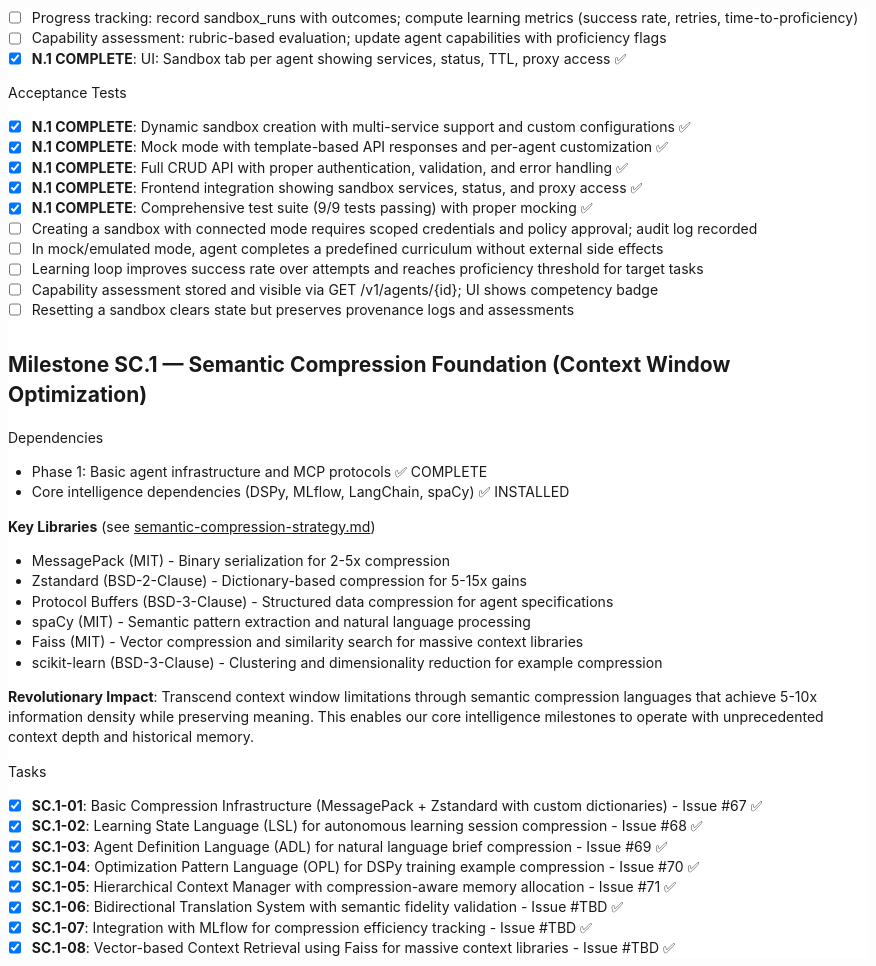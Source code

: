 - [ ] Progress tracking: record sandbox_runs with outcomes; compute learning metrics (success rate, retries, time-to-proficiency)
- [ ] Capability assessment: rubric-based evaluation; update agent capabilities with proficiency flags
- [x] **N.1 COMPLETE**: UI: Sandbox tab per agent showing services, status, TTL, proxy access ✅

Acceptance Tests
- [x] **N.1 COMPLETE**: Dynamic sandbox creation with multi-service support and custom configurations ✅
- [x] **N.1 COMPLETE**: Mock mode with template-based API responses and per-agent customization ✅
- [x] **N.1 COMPLETE**: Full CRUD API with proper authentication, validation, and error handling ✅
- [x] **N.1 COMPLETE**: Frontend integration showing sandbox services, status, and proxy access ✅
- [x] **N.1 COMPLETE**: Comprehensive test suite (9/9 tests passing) with proper mocking ✅
- [ ] Creating a sandbox with connected mode requires scoped credentials and policy approval; audit log recorded
- [ ] In mock/emulated mode, agent completes a predefined curriculum without external side effects
- [ ] Learning loop improves success rate over attempts and reaches proficiency threshold for target tasks
- [ ] Capability assessment stored and visible via GET /v1/agents/{id}; UI shows competency badge
- [ ] Resetting a sandbox clears state but preserves provenance logs and assessments

## Milestone SC.1 — Semantic Compression Foundation (Context Window Optimization)

Dependencies
- Phase 1: Basic agent infrastructure and MCP protocols ✅ COMPLETE
- Core intelligence dependencies (DSPy, MLflow, LangChain, spaCy) ✅ INSTALLED

**Key Libraries** (see [semantic-compression-strategy.md](./semantic-compression-strategy.md))
- MessagePack (MIT) - Binary serialization for 2-5x compression
- Zstandard (BSD-2-Clause) - Dictionary-based compression for 5-15x gains
- Protocol Buffers (BSD-3-Clause) - Structured data compression for agent specifications
- spaCy (MIT) - Semantic pattern extraction and natural language processing
- Faiss (MIT) - Vector compression and similarity search for massive context libraries
- scikit-learn (BSD-3-Clause) - Clustering and dimensionality reduction for example compression

**Revolutionary Impact**: Transcend context window limitations through semantic compression languages that achieve 5-10x information density while preserving meaning. This enables our core intelligence milestones to operate with unprecedented context depth and historical memory.

Tasks
- [x] **SC.1-01**: Basic Compression Infrastructure (MessagePack + Zstandard with custom dictionaries) - Issue #67 ✅
- [x] **SC.1-02**: Learning State Language (LSL) for autonomous learning session compression - Issue #68 ✅
- [x] **SC.1-03**: Agent Definition Language (ADL) for natural language brief compression - Issue #69 ✅
- [x] **SC.1-04**: Optimization Pattern Language (OPL) for DSPy training example compression - Issue #70 ✅
- [x] **SC.1-05**: Hierarchical Context Manager with compression-aware memory allocation - Issue #71 ✅
- [x] **SC.1-06**: Bidirectional Translation System with semantic fidelity validation - Issue #TBD ✅
- [x] **SC.1-07**: Integration with MLflow for compression efficiency tracking - Issue #TBD ✅
- [x] **SC.1-08**: Vector-based Context Retrieval using Faiss for massive context libraries - Issue #TBD ✅
